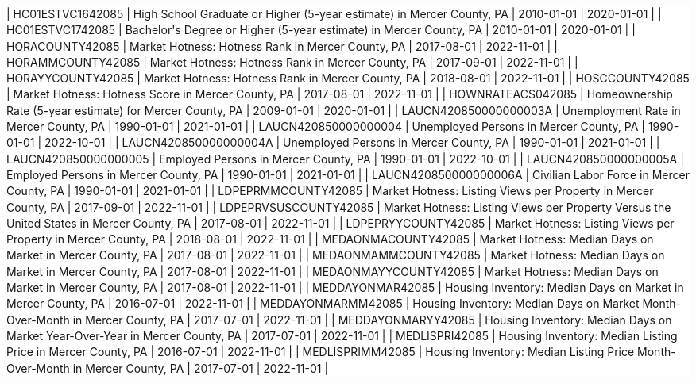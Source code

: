 | HC01ESTVC1642085          | High School Graduate or Higher (5-year estimate) in Mercer County, PA                                                                                                      | 2010-01-01          | 2020-01-01        |
| HC01ESTVC1742085          | Bachelor's Degree or Higher (5-year estimate) in Mercer County, PA                                                                                                         | 2010-01-01          | 2020-01-01        |
| HORACOUNTY42085           | Market Hotness: Hotness Rank in Mercer County, PA                                                                                                                          | 2017-08-01          | 2022-11-01        |
| HORAMMCOUNTY42085         | Market Hotness: Hotness Rank in Mercer County, PA                                                                                                                          | 2017-09-01          | 2022-11-01        |
| HORAYYCOUNTY42085         | Market Hotness: Hotness Rank in Mercer County, PA                                                                                                                          | 2018-08-01          | 2022-11-01        |
| HOSCCOUNTY42085           | Market Hotness: Hotness Score in Mercer County, PA                                                                                                                         | 2017-08-01          | 2022-11-01        |
| HOWNRATEACS042085         | Homeownership Rate (5-year estimate) for Mercer County, PA                                                                                                                 | 2009-01-01          | 2020-01-01        |
| LAUCN420850000000003A     | Unemployment Rate in Mercer County, PA                                                                                                                                     | 1990-01-01          | 2021-01-01        |
| LAUCN420850000000004      | Unemployed Persons in Mercer County, PA                                                                                                                                    | 1990-01-01          | 2022-10-01        |
| LAUCN420850000000004A     | Unemployed Persons in Mercer County, PA                                                                                                                                    | 1990-01-01          | 2021-01-01        |
| LAUCN420850000000005      | Employed Persons in Mercer County, PA                                                                                                                                      | 1990-01-01          | 2022-10-01        |
| LAUCN420850000000005A     | Employed Persons in Mercer County, PA                                                                                                                                      | 1990-01-01          | 2021-01-01        |
| LAUCN420850000000006A     | Civilian Labor Force in Mercer County, PA                                                                                                                                  | 1990-01-01          | 2021-01-01        |
| LDPEPRMMCOUNTY42085       | Market Hotness: Listing Views per Property in Mercer County, PA                                                                                                            | 2017-09-01          | 2022-11-01        |
| LDPEPRVSUSCOUNTY42085     | Market Hotness: Listing Views per Property Versus the United States in Mercer County, PA                                                                                   | 2017-08-01          | 2022-11-01        |
| LDPEPRYYCOUNTY42085       | Market Hotness: Listing Views per Property in Mercer County, PA                                                                                                            | 2018-08-01          | 2022-11-01        |
| MEDAONMACOUNTY42085       | Market Hotness: Median Days on Market in Mercer County, PA                                                                                                                 | 2017-08-01          | 2022-11-01        |
| MEDAONMAMMCOUNTY42085     | Market Hotness: Median Days on Market in Mercer County, PA                                                                                                                 | 2017-08-01          | 2022-11-01        |
| MEDAONMAYYCOUNTY42085     | Market Hotness: Median Days on Market in Mercer County, PA                                                                                                                 | 2017-08-01          | 2022-11-01        |
| MEDDAYONMAR42085          | Housing Inventory: Median Days on Market in Mercer County, PA                                                                                                              | 2016-07-01          | 2022-11-01        |
| MEDDAYONMARMM42085        | Housing Inventory: Median Days on Market Month-Over-Month in Mercer County, PA                                                                                             | 2017-07-01          | 2022-11-01        |
| MEDDAYONMARYY42085        | Housing Inventory: Median Days on Market Year-Over-Year in Mercer County, PA                                                                                               | 2017-07-01          | 2022-11-01        |
| MEDLISPRI42085            | Housing Inventory: Median Listing Price in Mercer County, PA                                                                                                               | 2016-07-01          | 2022-11-01        |
| MEDLISPRIMM42085          | Housing Inventory: Median Listing Price Month-Over-Month in Mercer County, PA                                                                                              | 2017-07-01          | 2022-11-01        |